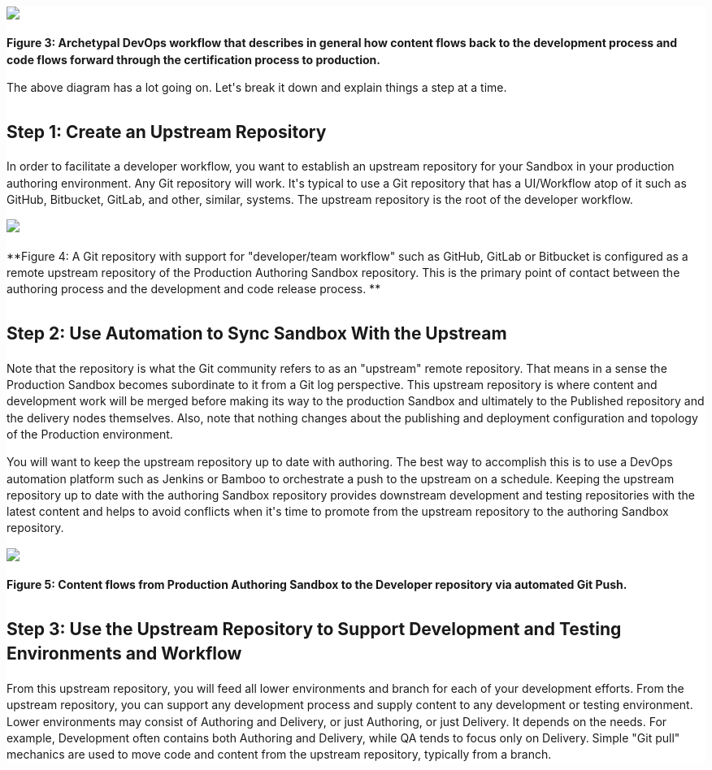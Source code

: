 ![](https://blog.craftercms.org/wp-content/uploads/2018/03/craftercms-CMS-Meets-DevOps-DEVOPS-FLOW-1024x603.png)

**Figure 3: Archetypal DevOps workflow that describes in general how content flows back to the development process and code flows forward through the certification process to production.**

The above diagram has a lot going on. Let's break it down and explain things a step at a time.

## Step 1: Create an Upstream Repository

In order to facilitate a developer workflow, you want to establish an upstream repository for your Sandbox in your production authoring environment. Any Git repository will work. It's typical to use a Git repository that has a UI/Workflow atop of it such as GitHub, Bitbucket, GitLab, and other, similar, systems. The upstream repository is the root of the developer workflow.

![](https://blog.craftercms.org/wp-content/uploads/2018/03/craftercms-CMS-Meets-DevOps-flow-1-1024x661.png)

**Figure 4: A Git repository with support for "developer/team workflow" such as GitHub, GitLab or Bitbucket is configured as a remote upstream repository of the Production Authoring Sandbox repository. This is the primary point of contact between the authoring process and the development and code release process. **

## Step 2: Use Automation to Sync Sandbox With the Upstream

Note that the repository is what the Git community refers to as an "upstream" remote repository. That means in a sense the Production Sandbox becomes subordinate to it from a Git log perspective. This upstream repository is where content and development work will be merged before making its way to the production Sandbox and ultimately to the Published repository and the delivery nodes themselves. Also, note that nothing changes about the publishing and deployment configuration and topology of the Production environment.

You will want to keep the upstream repository up to date with authoring. The best way to accomplish this is to use a DevOps automation platform such as Jenkins or Bamboo to orchestrate a push to the upstream on a schedule. Keeping the upstream repository up to date with the authoring Sandbox repository provides downstream development and testing repositories with the latest content and helps to avoid conflicts when it's time to promote from the upstream repository to the authoring Sandbox repository.

![](https://blog.craftercms.org/wp-content/uploads/2018/03/craftercms-CMS-Meets-DevOps-FLOW-2-1024x693.png)

**Figure 5: Content flows from Production Authoring Sandbox to the Developer repository via automated Git Push.**

## Step 3: Use the Upstream Repository to Support Development and Testing Environments and Workflow

From this upstream repository, you will feed all lower environments and branch for each of your development efforts. From the upstream repository, you can support any development process and supply content to any development or testing environment. Lower environments may consist of Authoring and Delivery, or just Authoring, or just Delivery. It depends on the needs. For example, Development often contains both Authoring and Delivery, while QA tends to focus only on Delivery. Simple "Git pull" mechanics are used to move code and content from the upstream repository, typically from a branch.
